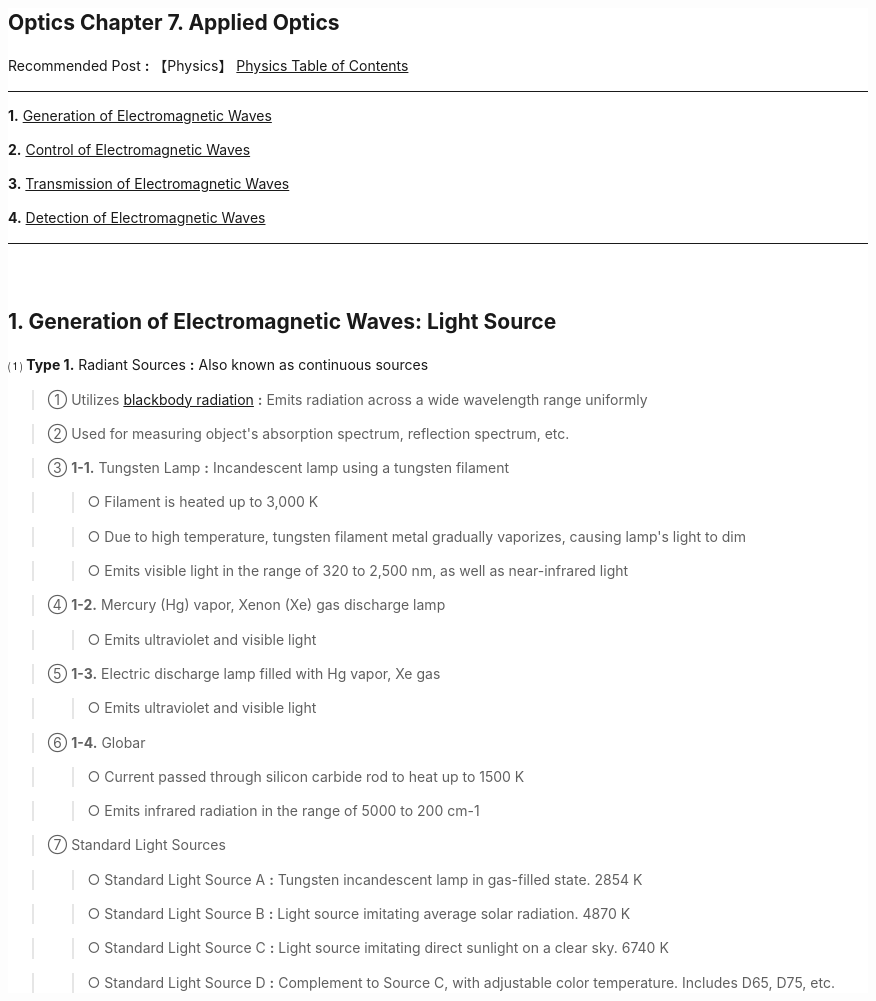 ## **Optics Chapter 7. Applied Optics**

Recommended Post **:** 【Physics】 [Physics Table of Contents](https://jb243.github.io/pages/725)

---

**1.** [Generation of Electromagnetic Waves](#1-generation-of-electromagnetic-waves-light-source)

**2.** [Control of Electromagnetic Waves](#2-control-of-electromagnetic-waves-wavelength-selector-e-g-prism-diffraction-grating-optical-filter)

**3.** [Transmission of Electromagnetic Waves](#3-transmission-of-electromagnetic-waves)

**4.** [Detection of Electromagnetic Waves](#4-detection-of-electromagnetic-waves)

---

<br>

## **1\. Generation of Electromagnetic Waves:** Light Source

 ⑴ **Type 1.** Radiant Sources **:** Also known as continuous sources

> ① Utilizes [blackbody radiation](https://jb243.github.io/pages/750) **:** Emits radiation across a wide wavelength range uniformly

> ② Used for measuring object's absorption spectrum, reflection spectrum, etc.

> ③ **1-1.** Tungsten Lamp **:** Incandescent lamp using a tungsten filament

>> ○ Filament is heated up to 3,000 K

>> ○ Due to high temperature, tungsten filament metal gradually vaporizes, causing lamp's light to dim

>> ○ Emits visible light in the range of 320 to 2,500 nm, as well as near-infrared light

> ④ **1-2.** Mercury (Hg) vapor, Xenon (Xe) gas discharge lamp

>> ○ Emits ultraviolet and visible light

> ⑤ **1-3.** Electric discharge lamp filled with Hg vapor, Xe gas

>> ○ Emits ultraviolet and visible light

> ⑥ **1-4.** Globar

>> ○ Current passed through silicon carbide rod to heat up to 1500 K

>> ○ Emits infrared radiation in the range of 5000 to 200 cm-1

> ⑦ Standard Light Sources

>> ○ Standard Light Source A **:** Tungsten incandescent lamp in gas-filled state. 2854 K

>> ○ Standard Light Source B **:** Light source imitating average solar radiation. 4870 K

>> ○ Standard Light Source C **:** Light source imitating direct sunlight on a clear sky. 6740 K

>> ○ Standard Light Source D **:** Complement to Source C, with adjustable color temperature. Includes D65, D75, etc.
